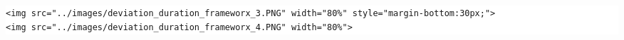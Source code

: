     <img src="../images/deviation_duration_frameworx_3.PNG" width="80%" style="margin-bottom:30px;">
    <img src="../images/deviation_duration_frameworx_4.PNG" width="80%">
  </div>
